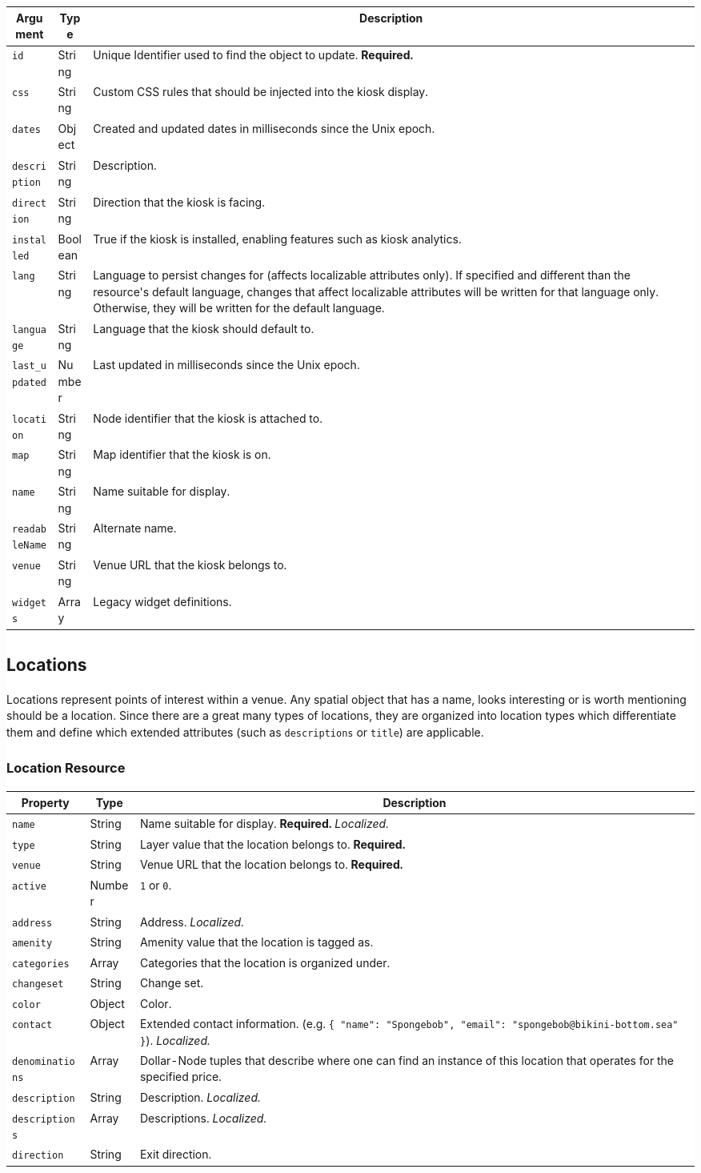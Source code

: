 |Argument|Type|Description|
|--------|----|-----------|
|`id`|String|Unique Identifier used to find the object to update. **Required.**|
|`css`|String|Custom CSS rules that should be injected into the kiosk display.|
|`dates`|Object|Created and updated dates in milliseconds since the Unix epoch.|
|`description`|String|Description.|
|`direction`|String|Direction that the kiosk is facing.|
|`installed`|Boolean|True if the kiosk is installed, enabling features such as kiosk analytics.|
|`lang`|String|Language to persist changes for (affects localizable attributes only). If specified and different than the resource's default language, changes that affect localizable attributes will be written for that language only. Otherwise, they will be written for the default language.|
|`language`|String|Language that the kiosk should default to.|
|`last_updated`|Number|Last updated in milliseconds since the Unix epoch.|
|`location`|String|Node identifier that the kiosk is attached to.|
|`map`|String|Map identifier that the kiosk is on.|
|`name`|String|Name suitable for display.|
|`readableName`|String|Alternate name.|
|`venue`|String|Venue URL that the kiosk belongs to.|
|`widgets`|Array|Legacy widget definitions.|


## Locations

Locations represent points of interest within a venue. Any spatial object that has a name, looks interesting or is worth mentioning should be a location. Since there are a great many types of locations, they are organized into location types which differentiate them and define which extended attributes (such as `descriptions` or `title`) are applicable.

### Location Resource

|Property|Type|Description|
|--------|----|-----------|
|`name`|String|Name suitable for display. **Required.** *Localized.*|
|`type`|String|Layer value that the location belongs to. **Required.**|
|`venue`|String|Venue URL that the location belongs to. **Required.**|
|`active`|Number|`1` or `0`.|
|`address`|String|Address. *Localized.*|
|`amenity`|String|Amenity value that the location is tagged as.|
|`categories`|Array|Categories that the location is organized under.|
|`changeset`|String|Change set.|
|`color`|Object|Color.|
|`contact`|Object|Extended contact information. (e.g. `{ "name": "Spongebob", "email": "spongebob@bikini-bottom.sea" }`). *Localized.*|
|`denominations`|Array|Dollar-Node tuples that describe where one can find an instance of this location that operates for the specified price.|
|`description`|String|Description. *Localized.*|
|`descriptions`|Array|Descriptions. *Localized.*|
|`direction`|String|Exit direction.|